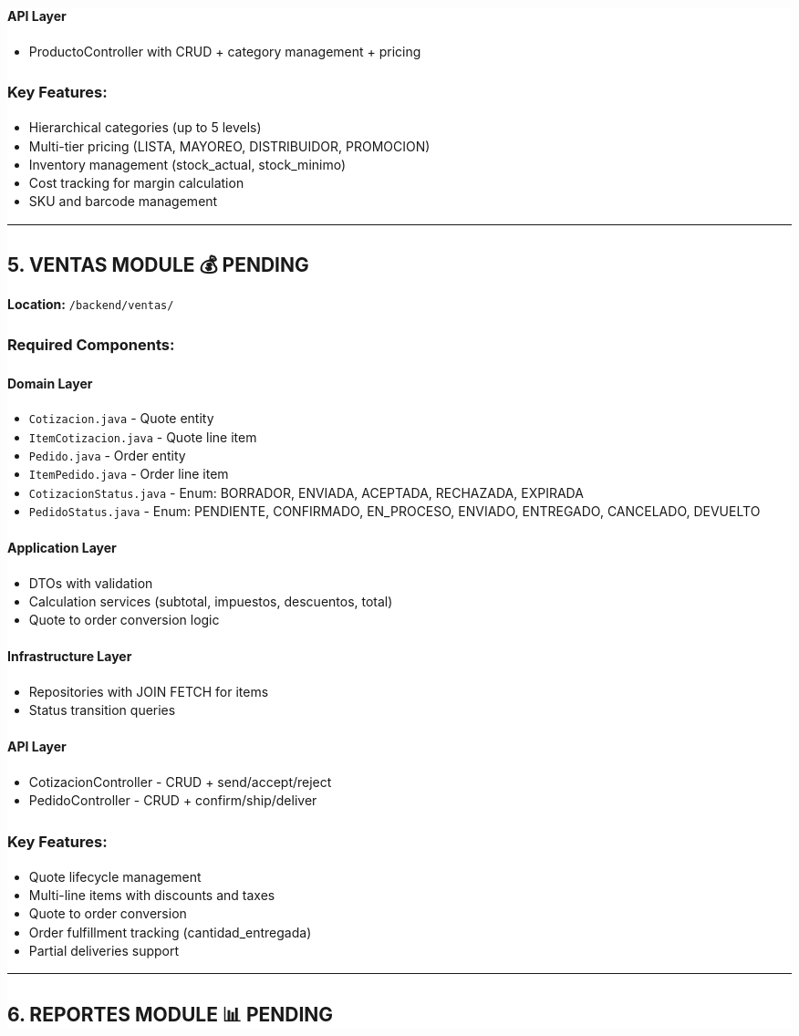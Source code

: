 #### API Layer
- ProductoController with CRUD + category management + pricing

### Key Features:
- Hierarchical categories (up to 5 levels)
- Multi-tier pricing (LISTA, MAYOREO, DISTRIBUIDOR, PROMOCION)
- Inventory management (stock_actual, stock_minimo)
- Cost tracking for margin calculation
- SKU and barcode management

---

## 5. VENTAS MODULE 💰 PENDING

**Location:** `/backend/ventas/`

### Required Components:

#### Domain Layer
- `Cotizacion.java` - Quote entity
- `ItemCotizacion.java` - Quote line item
- `Pedido.java` - Order entity
- `ItemPedido.java` - Order line item
- `CotizacionStatus.java` - Enum: BORRADOR, ENVIADA, ACEPTADA, RECHAZADA, EXPIRADA
- `PedidoStatus.java` - Enum: PENDIENTE, CONFIRMADO, EN_PROCESO, ENVIADO, ENTREGADO, CANCELADO, DEVUELTO

#### Application Layer
- DTOs with validation
- Calculation services (subtotal, impuestos, descuentos, total)
- Quote to order conversion logic

#### Infrastructure Layer
- Repositories with JOIN FETCH for items
- Status transition queries

#### API Layer
- CotizacionController - CRUD + send/accept/reject
- PedidoController - CRUD + confirm/ship/deliver

### Key Features:
- Quote lifecycle management
- Multi-line items with discounts and taxes
- Quote to order conversion
- Order fulfillment tracking (cantidad_entregada)
- Partial deliveries support

---

## 6. REPORTES MODULE 📊 PENDING
